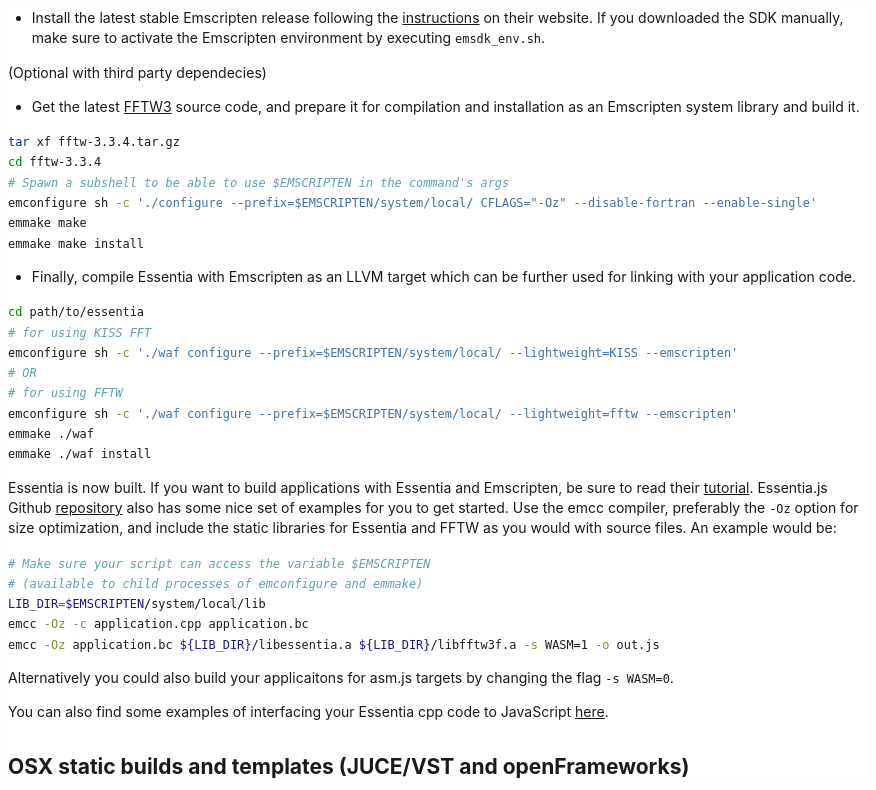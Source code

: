 - Install the latest stable Emscripten release following the [instructions](https://emscripten.org/docs/getting_started/downloads.html) on their website. If you downloaded the SDK manually, make sure to activate the Emscripten environment by executing `emsdk_env.sh`.


(Optional with third party dependecies)
- Get the latest [FFTW3](http://www.fftw.org/) source code, and prepare it for compilation and installation as an Emscripten system library and build it.
  
```bash
tar xf fftw-3.3.4.tar.gz
cd fftw-3.3.4
# Spawn a subshell to be able to use $EMSCRIPTEN in the command's args
emconfigure sh -c './configure --prefix=$EMSCRIPTEN/system/local/ CFLAGS="-Oz" --disable-fortran --enable-single'
emmake make
emmake make install
```

- Finally, compile Essentia with Emscripten as an LLVM target which can be further used for linking with your application code.
  
```bash
cd path/to/essentia
# for using KISS FFT
emconfigure sh -c './waf configure --prefix=$EMSCRIPTEN/system/local/ --lightweight=KISS --emscripten'
# OR
# for using FFTW
emconfigure sh -c './waf configure --prefix=$EMSCRIPTEN/system/local/ --lightweight=fftw --emscripten'
emmake ./waf
emmake ./waf install
```
Essentia is now built. If you want to build applications with Essentia and Emscripten, be sure to read their [tutorial](https://kripken.github.io/emscripten-site/docs/getting_started/Tutorial.html). Essentia.js Github [repository](https://github.com/MTG/essentia.js) also has some nice set of examples for you to get started. Use the emcc compiler, preferably the ```-Oz``` option for size optimization, and include the static libraries for Essentia and FFTW as you would with source files. An example would be:

```bash
# Make sure your script can access the variable $EMSCRIPTEN
# (available to child processes of emconfigure and emmake)
LIB_DIR=$EMSCRIPTEN/system/local/lib
emcc -Oz -c application.cpp application.bc
emcc -Oz application.bc ${LIB_DIR}/libessentia.a ${LIB_DIR}/libfftw3f.a -s WASM=1 -o out.js
```
Alternatively you could also build your applicaitons for asm.js targets by changing the flag `-s WASM=0`.

You can also find some examples of interfacing your Essentia cpp code to JavaScript [here](https://github.com/MTG/essentia.js/blob/master/docs/tutorials/2.%20Building%20from%20Source.md#writing-custom-essentia-c-extractor-and-cross-compile-to-js).

OSX static builds and templates (JUCE/VST and openFrameworks)
-------------------------------------------------------------

